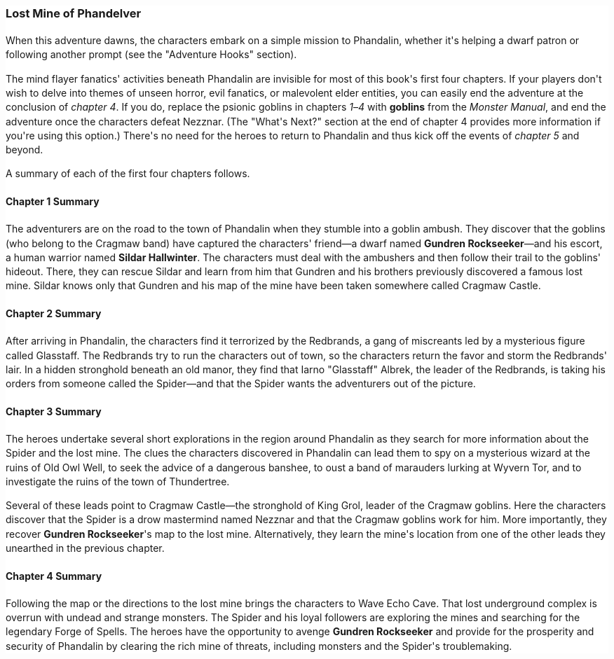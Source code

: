 ### Lost Mine of Phandelver

When this adventure dawns, the characters embark on a simple mission to Phandalin, whether it's helping a dwarf patron or following another prompt (see the "Adventure Hooks" section).

The mind flayer fanatics' activities beneath Phandalin are invisible for most of this book's first four chapters. If your players don't wish to delve into themes of unseen horror, evil fanatics, or malevolent elder entities, you can easily end the adventure at the conclusion of *chapter 4*. If you do, replace the psionic goblins in chapters *1*–*4* with **goblins** from the *Monster Manual*, and end the adventure once the characters defeat Nezznar. (The "What's Next?" section at the end of chapter 4 provides more information if you're using this option.) There's no need for the heroes to return to Phandalin and thus kick off the events of *chapter 5* and beyond.

A summary of each of the first four chapters follows.

#### Chapter 1 Summary

The adventurers are on the road to the town of Phandalin when they stumble into a goblin ambush. They discover that the goblins (who belong to the Cragmaw band) have captured the characters' friend—a dwarf named **Gundren Rockseeker**—and his escort, a human warrior named **Sildar Hallwinter**. The characters must deal with the ambushers and then follow their trail to the goblins' hideout. There, they can rescue Sildar and learn from him that Gundren and his brothers previously discovered a famous lost mine. Sildar knows only that Gundren and his map of the mine have been taken somewhere called Cragmaw Castle.

#### Chapter 2 Summary

After arriving in Phandalin, the characters find it terrorized by the Redbrands, a gang of miscreants led by a mysterious figure called Glasstaff. The Redbrands try to run the characters out of town, so the characters return the favor and storm the Redbrands' lair. In a hidden stronghold beneath an old manor, they find that Iarno "Glasstaff" Albrek, the leader of the Redbrands, is taking his orders from someone called the Spider—and that the Spider wants the adventurers out of the picture.

#### Chapter 3 Summary

The heroes undertake several short explorations in the region around Phandalin as they search for more information about the Spider and the lost mine. The clues the characters discovered in Phandalin can lead them to spy on a mysterious wizard at the ruins of Old Owl Well, to seek the advice of a dangerous banshee, to oust a band of marauders lurking at Wyvern Tor, and to investigate the ruins of the town of Thundertree.

Several of these leads point to Cragmaw Castle—the stronghold of King Grol, leader of the Cragmaw goblins. Here the characters discover that the Spider is a drow mastermind named Nezznar and that the Cragmaw goblins work for him. More importantly, they recover **Gundren Rockseeker**'s map to the lost mine. Alternatively, they learn the mine's location from one of the other leads they unearthed in the previous chapter.

#### Chapter 4 Summary

Following the map or the directions to the lost mine brings the characters to Wave Echo Cave. That lost underground complex is overrun with undead and strange monsters. The Spider and his loyal followers are exploring the mines and searching for the legendary Forge of Spells. The heroes have the opportunity to avenge **Gundren Rockseeker** and provide for the prosperity and security of Phandalin by clearing the rich mine of threats, including monsters and the Spider's troublemaking.
